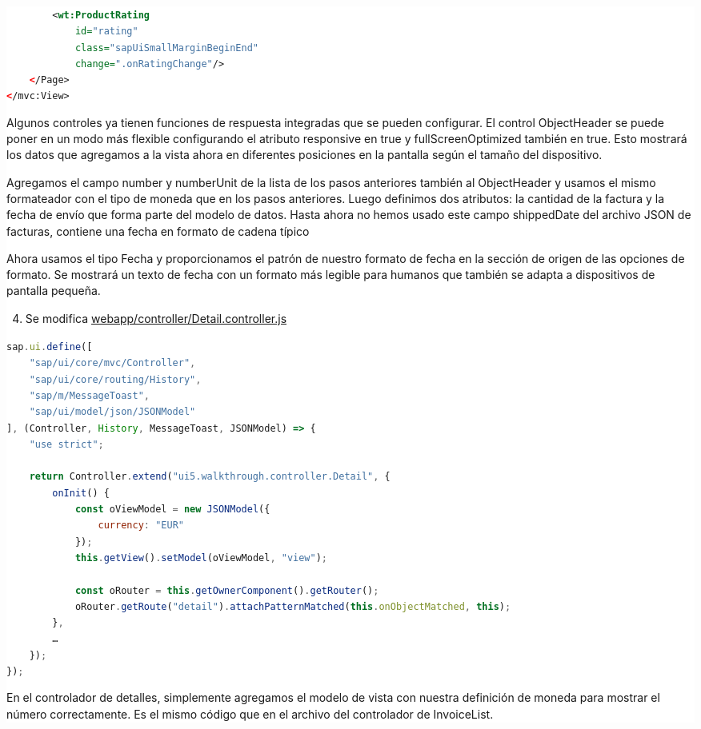 ``` xml
        <wt:ProductRating
            id="rating"
            class="sapUiSmallMarginBeginEnd"
            change=".onRatingChange"/>
    </Page>
</mvc:View>
```

Algunos controles ya tienen funciones de respuesta integradas que se pueden configurar. El control ObjectHeader se puede poner en un modo más flexible configurando el atributo responsive en true y fullScreenOptimized también en true. Esto mostrará los datos que agregamos a la vista ahora en diferentes posiciones en la pantalla según el tamaño del dispositivo.


Agregamos el campo number y numberUnit de la lista de los pasos anteriores también al ObjectHeader y usamos el mismo formateador con el tipo de moneda que en los pasos anteriores. Luego definimos dos atributos: la cantidad de la factura y la fecha de envío que forma parte del modelo de datos. Hasta ahora no hemos usado este campo shippedDate del archivo JSON de facturas, contiene una fecha en formato de cadena típico


Ahora usamos el tipo Fecha y proporcionamos el patrón de nuestro formato de fecha en la sección de origen de las opciones de formato. Se mostrará un texto de fecha con un formato más legible para humanos que también se adapta a dispositivos de pantalla pequeña.


4. Se modifica [webapp/controller/Detail.controller.js](webapp/controller/Detail.controller.js)

``` js
sap.ui.define([
	"sap/ui/core/mvc/Controller",
	"sap/ui/core/routing/History",
	"sap/m/MessageToast",
	"sap/ui/model/json/JSONModel"
], (Controller, History, MessageToast, JSONModel) => {
	"use strict";

	return Controller.extend("ui5.walkthrough.controller.Detail", {
		onInit() {
			const oViewModel = new JSONModel({
				currency: "EUR"
			});
			this.getView().setModel(oViewModel, "view");

			const oRouter = this.getOwnerComponent().getRouter();
			oRouter.getRoute("detail").attachPatternMatched(this.onObjectMatched, this);
		},
		…
	});
});
```

En el controlador de detalles, simplemente agregamos el modelo de vista con nuestra definición de moneda para mostrar el número correctamente. Es el mismo código que en el archivo del controlador de InvoiceList.
